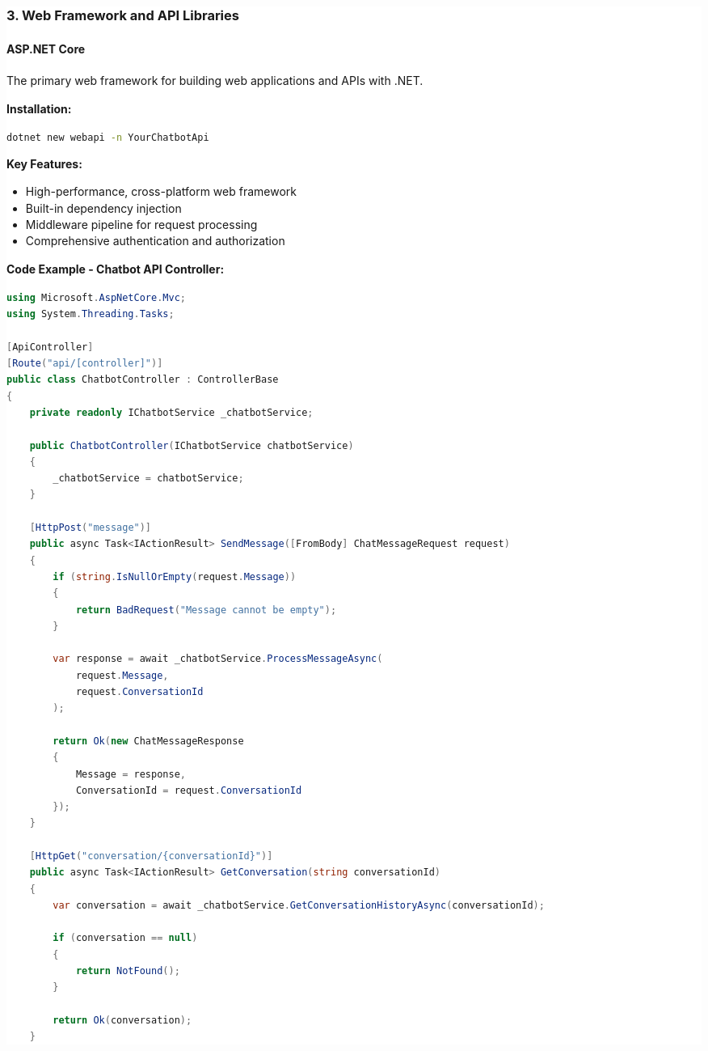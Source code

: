 ### 3. Web Framework and API Libraries

#### ASP.NET Core

The primary web framework for building web applications and APIs with .NET.

**Installation:**
```bash
dotnet new webapi -n YourChatbotApi
```

**Key Features:**
- High-performance, cross-platform web framework
- Built-in dependency injection
- Middleware pipeline for request processing
- Comprehensive authentication and authorization

**Code Example - Chatbot API Controller:**
```csharp
using Microsoft.AspNetCore.Mvc;
using System.Threading.Tasks;

[ApiController]
[Route("api/[controller]")]
public class ChatbotController : ControllerBase
{
    private readonly IChatbotService _chatbotService;
    
    public ChatbotController(IChatbotService chatbotService)
    {
        _chatbotService = chatbotService;
    }
    
    [HttpPost("message")]
    public async Task<IActionResult> SendMessage([FromBody] ChatMessageRequest request)
    {
        if (string.IsNullOrEmpty(request.Message))
        {
            return BadRequest("Message cannot be empty");
        }
        
        var response = await _chatbotService.ProcessMessageAsync(
            request.Message, 
            request.ConversationId
        );
        
        return Ok(new ChatMessageResponse
        {
            Message = response,
            ConversationId = request.ConversationId
        });
    }
    
    [HttpGet("conversation/{conversationId}")]
    public async Task<IActionResult> GetConversation(string conversationId)
    {
        var conversation = await _chatbotService.GetConversationHistoryAsync(conversationId);
        
        if (conversation == null)
        {
            return NotFound();
        }
        
        return Ok(conversation);
    }
```